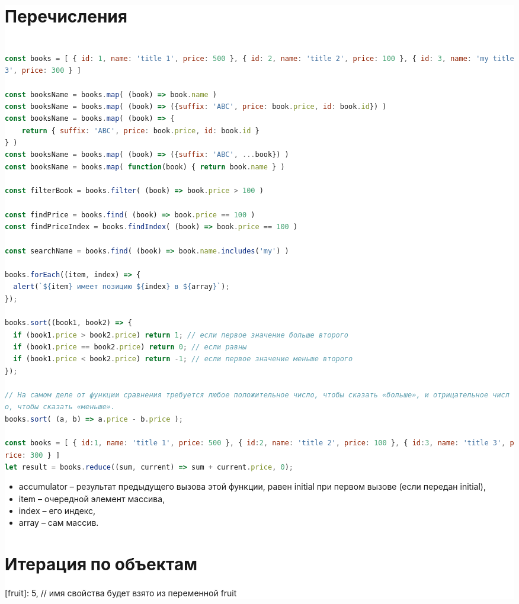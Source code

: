 # Перечисления

```js

const books = [ { id: 1, name: 'title 1', price: 500 }, { id: 2, name: 'title 2', price: 100 }, { id: 3, name: 'my title 3', price: 300 } ]

const booksName = books.map( (book) => book.name )
const booksName = books.map( (book) => ({suffix: 'ABC', price: book.price, id: book.id}) )
const booksName = books.map( (book) => {
    return { suffix: 'ABC', price: book.price, id: book.id }
} )
const booksName = books.map( (book) => ({suffix: 'ABC', ...book}) )
const booksName = books.map( function(book) { return book.name } )

const filterBook = books.filter( (book) => book.price > 100 )

const findPrice = books.find( (book) => book.price == 100 )
const findPriceIndex = books.findIndex( (book) => book.price == 100 )

const searchName = books.find( (book) => book.name.includes('my') )

books.forEach((item, index) => {
  alert(`${item} имеет позицию ${index} в ${array}`);
});

books.sort((book1, book2) => {
  if (book1.price > book2.price) return 1; // если первое значение больше второго
  if (book1.price == book2.price) return 0; // если равны
  if (book1.price < book2.price) return -1; // если первое значение меньше второго
});

// На самом деле от функции сравнения требуется любое положительное число, чтобы сказать «больше», и отрицательное число, чтобы сказать «меньше».
books.sort( (a, b) => a.price - b.price );

const books = [ { id:1, name: 'title 1', price: 500 }, { id:2, name: 'title 2', price: 100 }, { id:3, name: 'title 3', price: 300 } ]
let result = books.reduce((sum, current) => sum + current.price, 0);

```

- accumulator – результат предыдущего вызова этой функции, равен initial при первом вызове (если передан initial),
- item – очередной элемент массива,
- index – его индекс,
- array – сам массив.


# Итерация по объектам


  [fruit]: 5, // имя свойства будет взято из переменной fruit